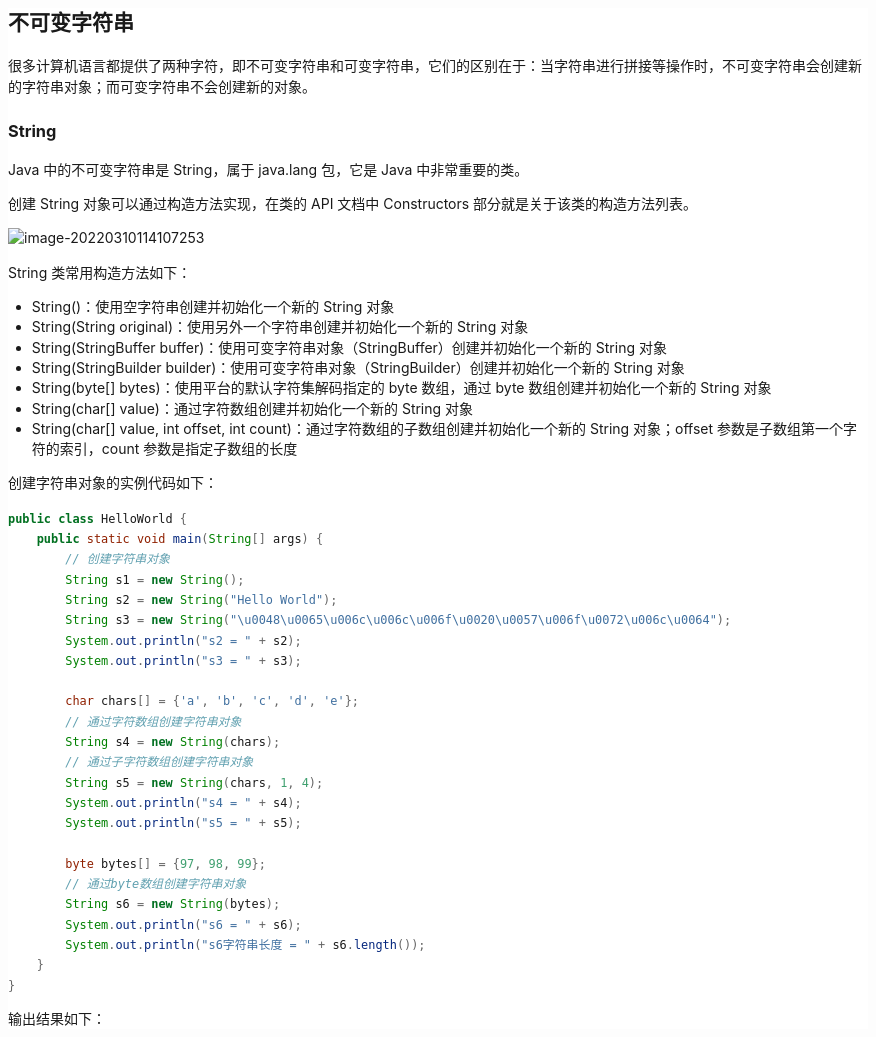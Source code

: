 ## 不可变字符串

很多计算机语言都提供了两种字符，即不可变字符串和可变字符串，它们的区别在于：当字符串进行拼接等操作时，不可变字符串会创建新的字符串对象；而可变字符串不会创建新的对象。

### String

Java 中的不可变字符串是 String，属于 java.lang 包，它是 Java 中非常重要的类。

创建 String 对象可以通过构造方法实现，在类的 API 文档中 Constructors 部分就是关于该类的构造方法列表。

![image-20220310114107253](https://upyun.irikka.com/img/doc/2022/03/10/image-20220310114107253.png)

String 类常用构造方法如下：

- String()：使用空字符串创建并初始化一个新的 String 对象
- String(String original)：使用另外一个字符串创建并初始化一个新的 String 对象
- String(StringBuffer buffer)：使用可变字符串对象（StringBuffer）创建并初始化一个新的 String 对象
- String(StringBuilder builder)：使用可变字符串对象（StringBuilder）创建并初始化一个新的 String 对象
- String(byte[] bytes)：使用平台的默认字符集解码指定的 byte 数组，通过 byte 数组创建并初始化一个新的 String 对象
- String(char[] value)：通过字符数组创建并初始化一个新的 String 对象
- String(char[] value, int offset, int count)：通过字符数组的子数组创建并初始化一个新的 String 对象；offset 参数是子数组第一个字符的索引，count 参数是指定子数组的长度

创建字符串对象的实例代码如下：

```java title="《Java从小白到大牛（第二版）》示例代码10.3.1"
public class HelloWorld {
    public static void main(String[] args) {
        // 创建字符串对象
        String s1 = new String();
        String s2 = new String("Hello World");
        String s3 = new String("\u0048\u0065\u006c\u006c\u006f\u0020\u0057\u006f\u0072\u006c\u0064");
        System.out.println("s2 = " + s2);
        System.out.println("s3 = " + s3);

        char chars[] = {'a', 'b', 'c', 'd', 'e'};
        // 通过字符数组创建字符串对象
        String s4 = new String(chars);
        // 通过子字符数组创建字符串对象
        String s5 = new String(chars, 1, 4);
        System.out.println("s4 = " + s4);
        System.out.println("s5 = " + s5);

        byte bytes[] = {97, 98, 99};
        // 通过byte数组创建字符串对象
        String s6 = new String(bytes);
        System.out.println("s6 = " + s6);
        System.out.println("s6字符串长度 = " + s6.length());
    }
}
```

输出结果如下：
